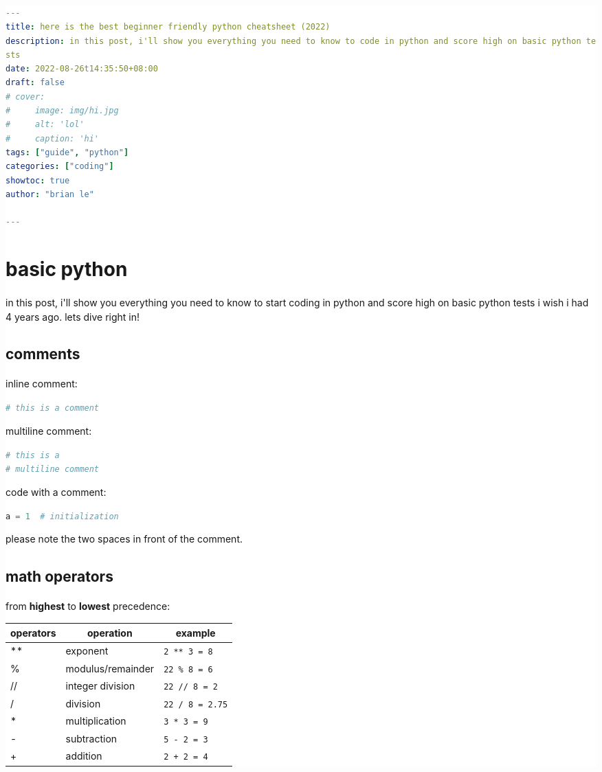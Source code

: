 ```yaml
---
title: here is the best beginner friendly python cheatsheet (2022)
description: in this post, i'll show you everything you need to know to code in python and score high on basic python tests
date: 2022-08-26t14:35:50+08:00
draft: false
# cover:
#     image: img/hi.jpg
#     alt: 'lol'
#     caption: 'hi'
tags: ["guide", "python"]
categories: ["coding"]
showtoc: true
author: "brian le"

---
```


# basic python

in this post, i'll show you everything you need to know to start coding in python and score high on basic python tests i wish i had 4 years ago. lets dive right in!

## comments

inline comment:

```python
# this is a comment
```

multiline comment:

```python
# this is a
# multiline comment
```

code with a comment:

```python
a = 1  # initialization
```

please note the two spaces in front of the comment.


## math operators

from **highest** to **lowest** precedence:

| operators | operation         | example         |
| --------- | ----------------- | --------------- |
| \*\*      | exponent          | `2 ** 3 = 8`    |
| %         | modulus/remainder | `22 % 8 = 6`    |
| //        | integer division  | `22 // 8 = 2`   |
| /         | division          | `22 / 8 = 2.75` |
| \*        | multiplication    | `3 * 3 = 9`     |
| -         | subtraction       | `5 - 2 = 3`     |
| +         | addition          | `2 + 2 = 4`     |
